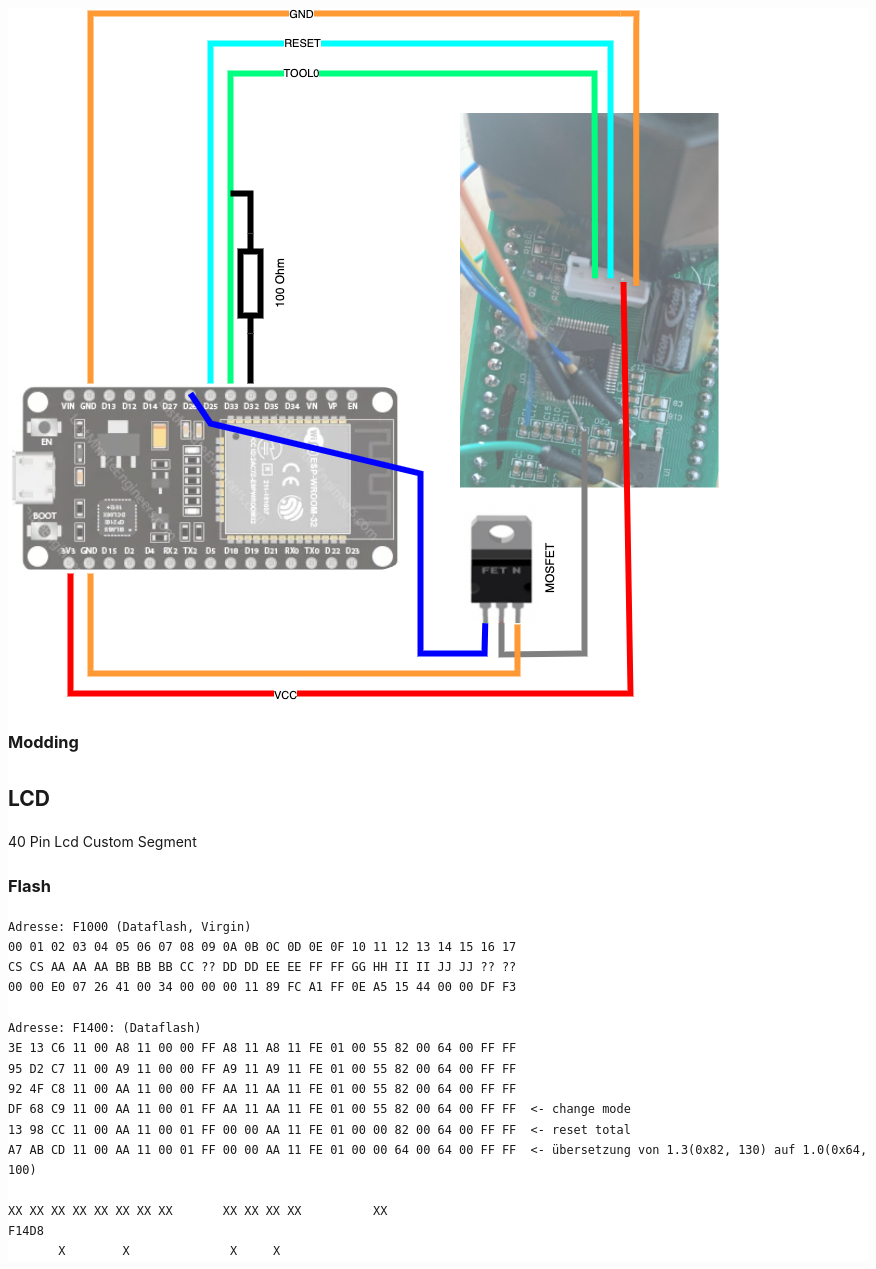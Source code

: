 ![Mosfet](Parts/conglitch.png)

### Modding
## LCD
40 Pin Lcd Custom Segment

### Flash

```code
Adresse: F1000 (Dataflash, Virgin)  
00 01 02 03 04 05 06 07 08 09 0A 0B 0C 0D 0E 0F 10 11 12 13 14 15 16 17
CS CS AA AA AA BB BB BB CC ?? DD DD EE EE FF FF GG HH II II JJ JJ ?? ??
00 00 E0 07 26 41 00 34 00 00 00 11 89 FC A1 FF 0E A5 15 44 00 00 DF F3

Adresse: F1400: (Dataflash)
3E 13 C6 11 00 A8 11 00 00 FF A8 11 A8 11 FE 01 00 55 82 00 64 00 FF FF
95 D2 C7 11 00 A9 11 00 00 FF A9 11 A9 11 FE 01 00 55 82 00 64 00 FF FF
92 4F C8 11 00 AA 11 00 00 FF AA 11 AA 11 FE 01 00 55 82 00 64 00 FF FF
DF 68 C9 11 00 AA 11 00 01 FF AA 11 AA 11 FE 01 00 55 82 00 64 00 FF FF  <- change mode
13 98 CC 11 00 AA 11 00 01 FF 00 00 AA 11 FE 01 00 00 82 00 64 00 FF FF  <- reset total
A7 AB CD 11 00 AA 11 00 01 FF 00 00 AA 11 FE 01 00 00 64 00 64 00 FF FF  <- übersetzung von 1.3(0x82, 130) auf 1.0(0x64, 100)

XX XX XX XX XX XX XX XX       XX XX XX XX          XX
F14D8
       X        X              X     X   

```